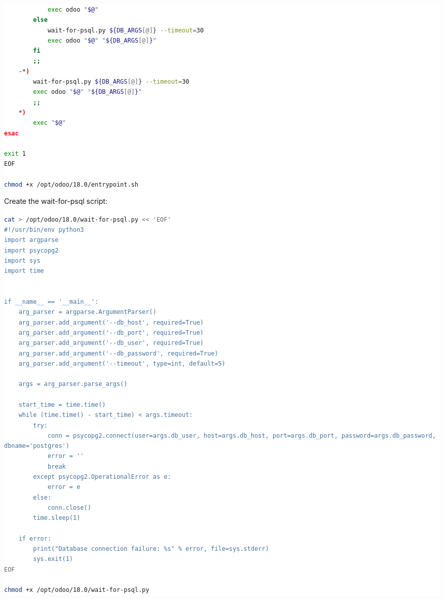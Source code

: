 ```bash
            exec odoo "$@"
        else
            wait-for-psql.py ${DB_ARGS[@]} --timeout=30
            exec odoo "$@" "${DB_ARGS[@]}"
        fi
        ;;
    -*)
        wait-for-psql.py ${DB_ARGS[@]} --timeout=30
        exec odoo "$@" "${DB_ARGS[@]}"
        ;;
    *)
        exec "$@"
esac

exit 1
EOF

chmod +x /opt/odoo/18.0/entrypoint.sh
```

Create the wait-for-psql script:

```bash
cat > /opt/odoo/18.0/wait-for-psql.py << 'EOF'
#!/usr/bin/env python3
import argparse
import psycopg2
import sys
import time


if __name__ == '__main__':
    arg_parser = argparse.ArgumentParser()
    arg_parser.add_argument('--db_host', required=True)
    arg_parser.add_argument('--db_port', required=True)
    arg_parser.add_argument('--db_user', required=True)
    arg_parser.add_argument('--db_password', required=True)
    arg_parser.add_argument('--timeout', type=int, default=5)

    args = arg_parser.parse_args()

    start_time = time.time()
    while (time.time() - start_time) < args.timeout:
        try:
            conn = psycopg2.connect(user=args.db_user, host=args.db_host, port=args.db_port, password=args.db_password, dbname='postgres')
            error = ''
            break
        except psycopg2.OperationalError as e:
            error = e
        else:
            conn.close()
        time.sleep(1)

    if error:
        print("Database connection failure: %s" % error, file=sys.stderr)
        sys.exit(1)
EOF

chmod +x /opt/odoo/18.0/wait-for-psql.py
```
